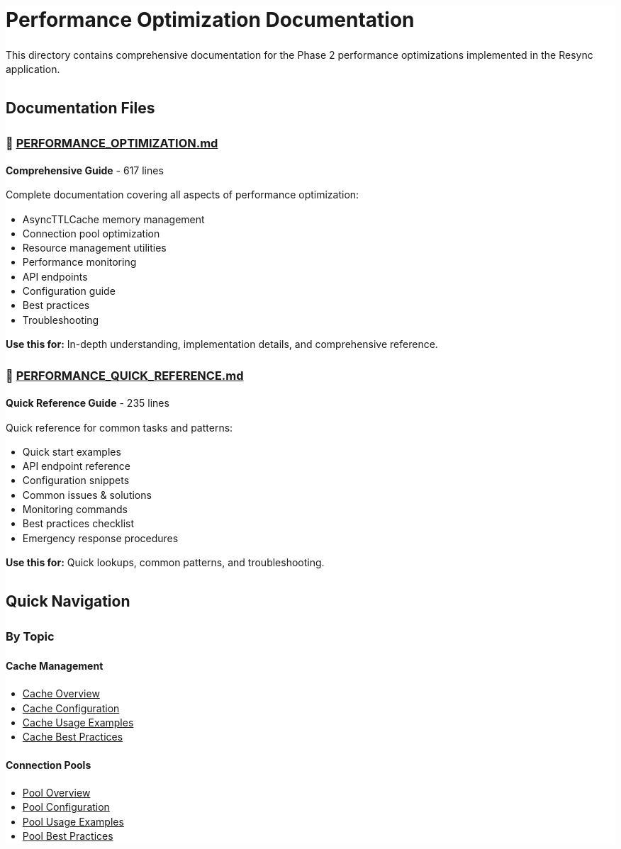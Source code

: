 # Performance Optimization Documentation

This directory contains comprehensive documentation for the Phase 2 performance optimizations implemented in the Resync application.

## Documentation Files

### 📘 [PERFORMANCE_OPTIMIZATION.md](PERFORMANCE_OPTIMIZATION.md)
**Comprehensive Guide** - 617 lines

Complete documentation covering all aspects of performance optimization:
- AsyncTTLCache memory management
- Connection pool optimization
- Resource management utilities
- Performance monitoring
- API endpoints
- Configuration guide
- Best practices
- Troubleshooting

**Use this for:** In-depth understanding, implementation details, and comprehensive reference.

### 📗 [PERFORMANCE_QUICK_REFERENCE.md](PERFORMANCE_QUICK_REFERENCE.md)
**Quick Reference Guide** - 235 lines

Quick reference for common tasks and patterns:
- Quick start examples
- API endpoint reference
- Configuration snippets
- Common issues & solutions
- Monitoring commands
- Best practices checklist
- Emergency response procedures

**Use this for:** Quick lookups, common patterns, and troubleshooting.

## Quick Navigation

### By Topic

#### Cache Management
- [Cache Overview](PERFORMANCE_OPTIMIZATION.md#asyncttlcache-memory-management)
- [Cache Configuration](PERFORMANCE_OPTIMIZATION.md#configuration)
- [Cache Usage Examples](PERFORMANCE_QUICK_REFERENCE.md#1-cache-usage)
- [Cache Best Practices](PERFORMANCE_OPTIMIZATION.md#cache-usage)

#### Connection Pools
- [Pool Overview](PERFORMANCE_OPTIMIZATION.md#connection-pool-optimization)
- [Pool Configuration](PERFORMANCE_OPTIMIZATION.md#configuration-1)
- [Pool Usage Examples](PERFORMANCE_QUICK_REFERENCE.md#2-connection-pool-usage)
- [Pool Best Practices](PERFORMANCE_OPTIMIZATION.md#connection-pool-usage)
